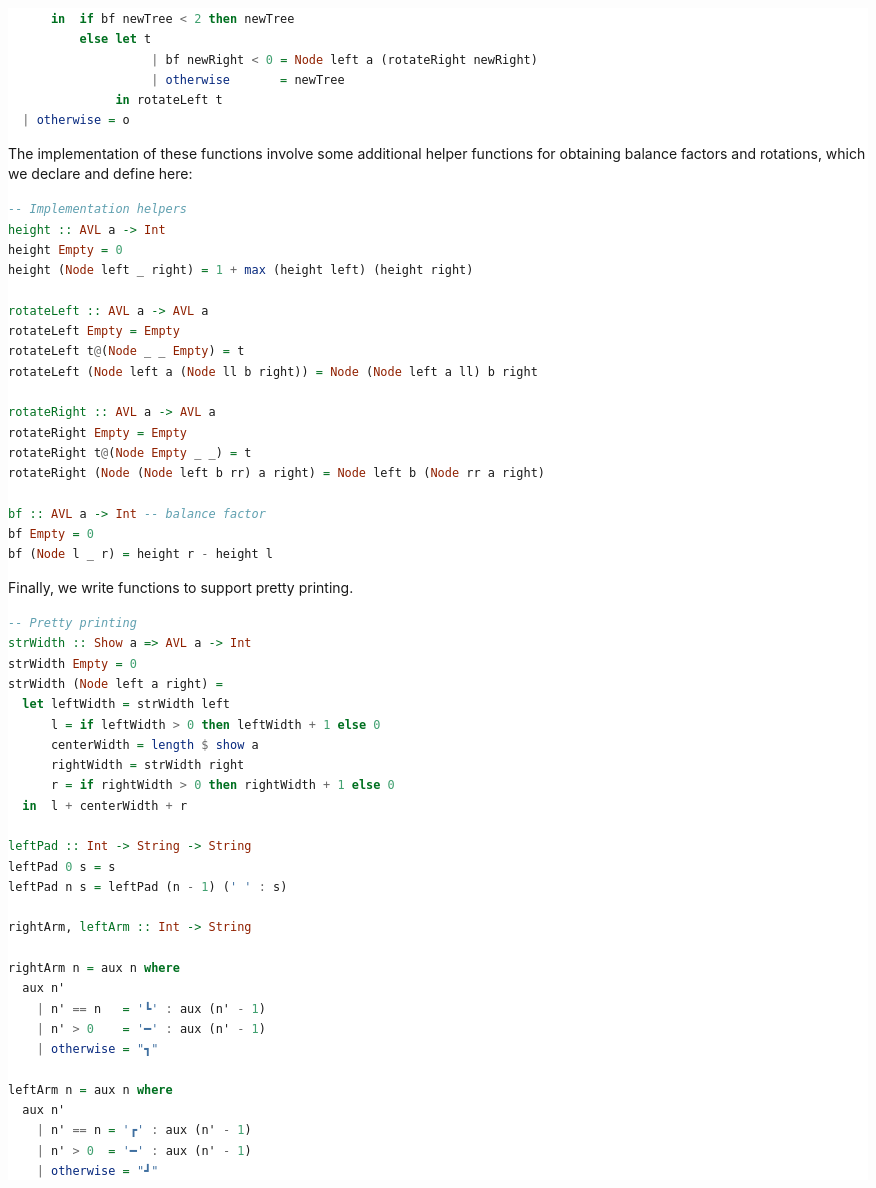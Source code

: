 ``` haskell
      in  if bf newTree < 2 then newTree
          else let t
                    | bf newRight < 0 = Node left a (rotateRight newRight)
                    | otherwise       = newTree
               in rotateLeft t
  | otherwise = o
```

The implementation of these functions involve some additional helper
functions for obtaining balance factors and rotations, which we declare
and define here:

``` haskell
-- Implementation helpers
height :: AVL a -> Int
height Empty = 0
height (Node left _ right) = 1 + max (height left) (height right)

rotateLeft :: AVL a -> AVL a
rotateLeft Empty = Empty
rotateLeft t@(Node _ _ Empty) = t
rotateLeft (Node left a (Node ll b right)) = Node (Node left a ll) b right

rotateRight :: AVL a -> AVL a
rotateRight Empty = Empty
rotateRight t@(Node Empty _ _) = t
rotateRight (Node (Node left b rr) a right) = Node left b (Node rr a right)

bf :: AVL a -> Int -- balance factor
bf Empty = 0
bf (Node l _ r) = height r - height l
```

Finally, we write functions to support pretty printing.

``` haskell
-- Pretty printing
strWidth :: Show a => AVL a -> Int
strWidth Empty = 0
strWidth (Node left a right) = 
  let leftWidth = strWidth left
      l = if leftWidth > 0 then leftWidth + 1 else 0
      centerWidth = length $ show a
      rightWidth = strWidth right
      r = if rightWidth > 0 then rightWidth + 1 else 0
  in  l + centerWidth + r

leftPad :: Int -> String -> String
leftPad 0 s = s
leftPad n s = leftPad (n - 1) (' ' : s)

rightArm, leftArm :: Int -> String

rightArm n = aux n where
  aux n' 
    | n' == n   = '┗' : aux (n' - 1)
    | n' > 0    = '━' : aux (n' - 1)
    | otherwise = "┓"

leftArm n = aux n where
  aux n'
    | n' == n = '┏' : aux (n' - 1)
    | n' > 0  = '━' : aux (n' - 1)
    | otherwise = "┛"

```